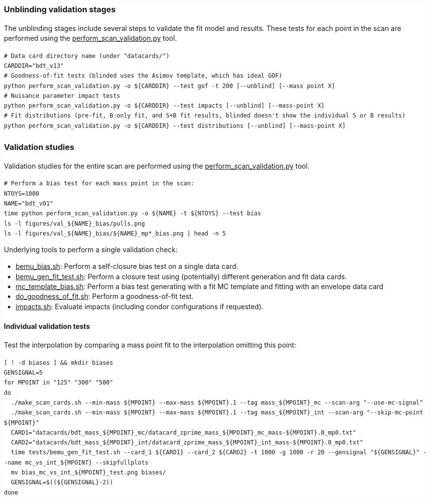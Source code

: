 ### Unblinding validation stages

The unblinding stages include several steps to validate the fit model and results. These tests for each point in the scan are performed using
the [perform_scan_validation.py](perform_scan_validation.py) tool.

```
# Data card directory name (under "datacards/")
CARDDIR="bdt_v13"
# Goodness-of-fit tests (blinded uses the Asimov template, which has ideal GOF)
python perform_scan_validation.py -o ${CARDDIR} --test gof -t 200 [--unblind] [--mass point X]
# Nuisance parameter impact tests
python perform_scan_validation.py -o ${CARDDIR} --test impacts [--unblind] [--mass-point X]
# Fit distributions (pre-fit, B-only fit, and S+B fit results, blinded doesn't show the individual S or B results)
python perform_scan_validation.py -o ${CARDDIR} --test distributions [--unblind] [--mass-point X]
```

### Validation studies

Validation studies for the entire scan are performed using the [perform_scan_validation.py](perform_scan_validation.py) tool.

```
# Perform a bias test for each mass point in the scan:
NTOYS=1000
NAME="bdt_v01"
time python perform_scan_validation.py -o ${NAME} -t ${NTOYS} --test bias
ls -l figures/val_${NAME}_bias/pulls.png
ls -l figures/val_${NAME}_bias/${NAME}_mp*_bias.png | head -n 5
```

Underlying tools to perform a single validation check:
- [bemu_bias.sh](tests/bemu_bias.sh): Perform a self-closure bias test on a single data card.
- [bemu_gen_fit_test.sh](tests/bemu_gen_fit_test.sh): Perform a closure test using (potentially) different generation and fit data cards.
- [mc_template_bias.sh](tests/mc_template_bias.sh): Perform a bias test generating with a fit MC template and fitting with an envelope data card
- [do_goodness_of_fit.sh](tests/do_goodness_of_fit.sh): Perform a goodness-of-fit test.
- [impacts.sh](tests/impacts.sh): Evaluate impacts (including condor configurations if requested).

#### Individual validation tests

Test the interpolation by comparing a mass point fit to the interpolation omitting this point:
```
[ ! -d biases ] && mkdir biases
GENSIGNAL=5
for MPOINT in "125" "300" "500"
do
  ./make_scan_cards.sh --min-mass ${MPOINT} --max-mass ${MPOINT}.1 --tag mass_${MPOINT}_mc --scan-arg "--use-mc-signal"
  ./make_scan_cards.sh --min-mass ${MPOINT} --max-mass ${MPOINT}.1 --tag mass_${MPOINT}_int --scan-arg "--skip-mc-point ${MPOINT}"
  CARD1="datacards/bdt_mass_${MPOINT}_mc/datacard_zprime_mass_${MPOINT}_mc_mass-${MPOINT}.0_mp0.txt"
  CARD2="datacards/bdt_mass_${MPOINT}_int/datacard_zprime_mass_${MPOINT}_int_mass-${MPOINT}.0_mp0.txt"
  time tests/bemu_gen_fit_test.sh --card_1 ${CARD1} --card_2 ${CARD2} -t 1000 -g 1000 -r 20 --gensignal "${GENSIGNAL}" --name mc_vs_int_${MPOINT} --skipfullplots
  mv bias_mc_vs_int_${MPOINT}_test.png biases/
  GENSIGNAL=$((${GENSIGNAL}-2))
done
```
